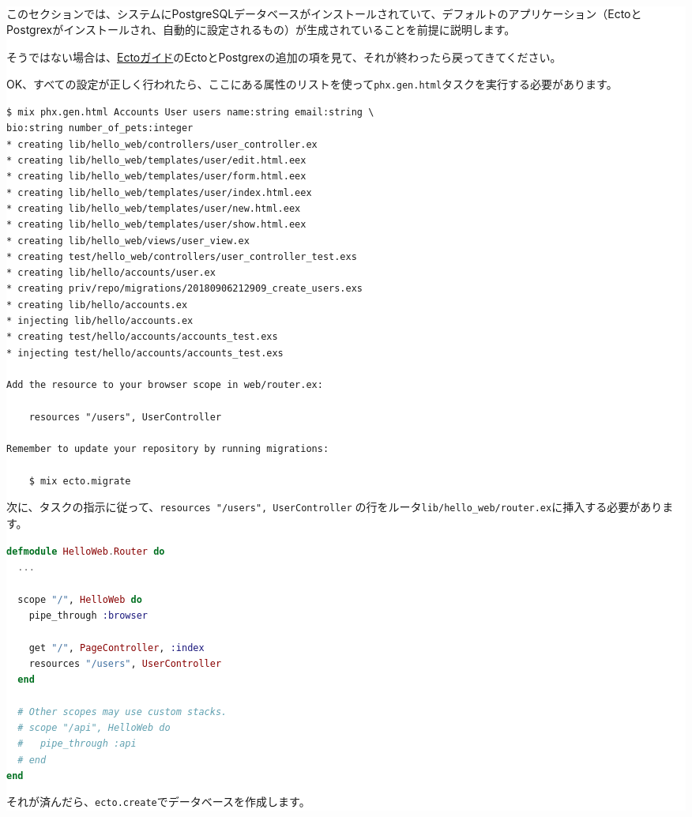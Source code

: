 このセクションでは、システムにPostgreSQLデータベースがインストールされていて、デフォルトのアプリケーション（EctoとPostgrexがインストールされ、自動的に設定されるもの）が生成されていることを前提に説明します。

そうではない場合は、[Ectoガイド](../ecto.html)のEctoとPostgrexの追加の項を見て、それが終わったら戻ってきてください。

OK、すべての設定が正しく行われたら、ここにある属性のリストを使って`phx.gen.html`タスクを実行する必要があります。

```console
$ mix phx.gen.html Accounts User users name:string email:string \
bio:string number_of_pets:integer
* creating lib/hello_web/controllers/user_controller.ex
* creating lib/hello_web/templates/user/edit.html.eex
* creating lib/hello_web/templates/user/form.html.eex
* creating lib/hello_web/templates/user/index.html.eex
* creating lib/hello_web/templates/user/new.html.eex
* creating lib/hello_web/templates/user/show.html.eex
* creating lib/hello_web/views/user_view.ex
* creating test/hello_web/controllers/user_controller_test.exs
* creating lib/hello/accounts/user.ex
* creating priv/repo/migrations/20180906212909_create_users.exs
* creating lib/hello/accounts.ex
* injecting lib/hello/accounts.ex
* creating test/hello/accounts/accounts_test.exs
* injecting test/hello/accounts/accounts_test.exs

Add the resource to your browser scope in web/router.ex:

    resources "/users", UserController

Remember to update your repository by running migrations:

    $ mix ecto.migrate
```

次に、タスクの指示に従って、`resources "/users", UserController` の行をルータ`lib/hello_web/router.ex`に挿入する必要があります。

```elixir
defmodule HelloWeb.Router do
  ...

  scope "/", HelloWeb do
    pipe_through :browser

    get "/", PageController, :index
    resources "/users", UserController
  end

  # Other scopes may use custom stacks.
  # scope "/api", HelloWeb do
  #   pipe_through :api
  # end
end
```

それが済んだら、`ecto.create`でデータベースを作成します。
